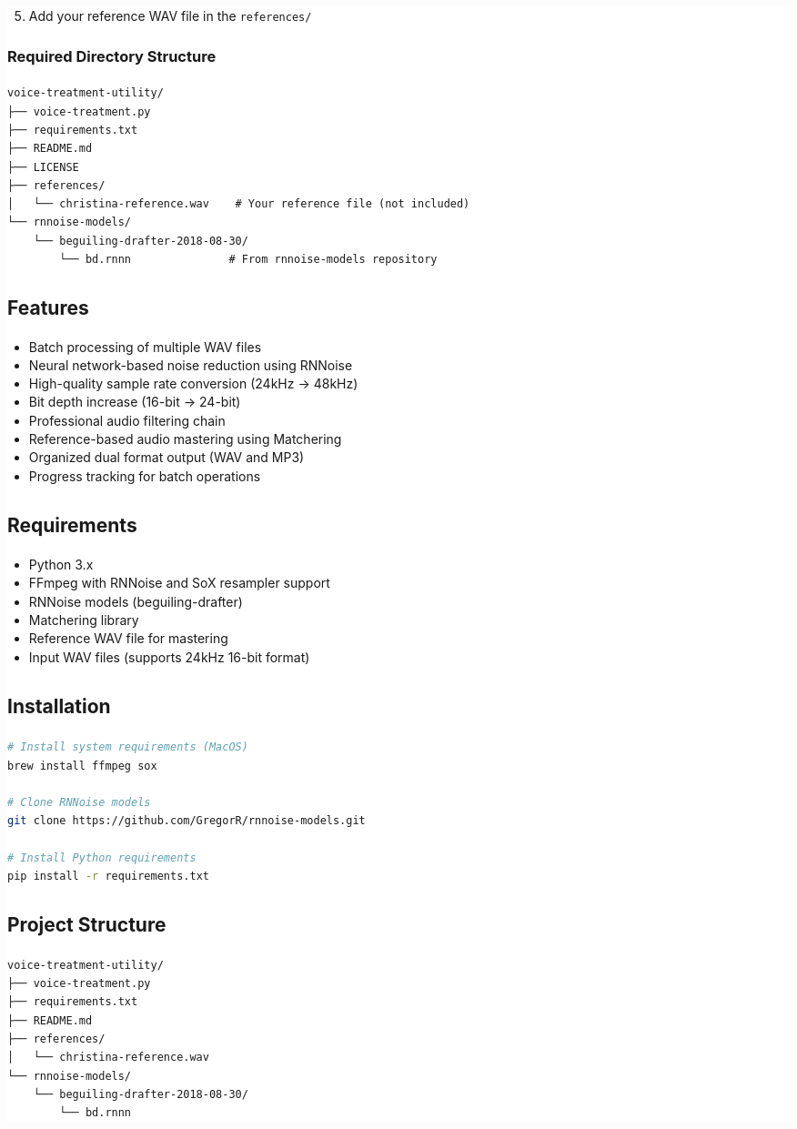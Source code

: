 5. Add your reference WAV file in the `references/`

### Required Directory Structure
```
voice-treatment-utility/
├── voice-treatment.py
├── requirements.txt
├── README.md
├── LICENSE
├── references/
│   └── christina-reference.wav    # Your reference file (not included)
└── rnnoise-models/
    └── beguiling-drafter-2018-08-30/
        └── bd.rnnn               # From rnnoise-models repository
```

## Features
- Batch processing of multiple WAV files
- Neural network-based noise reduction using RNNoise
- High-quality sample rate conversion (24kHz → 48kHz)
- Bit depth increase (16-bit → 24-bit)
- Professional audio filtering chain
- Reference-based audio mastering using Matchering
- Organized dual format output (WAV and MP3)
- Progress tracking for batch operations

## Requirements
- Python 3.x
- FFmpeg with RNNoise and SoX resampler support
- RNNoise models (beguiling-drafter)
- Matchering library
- Reference WAV file for mastering
- Input WAV files (supports 24kHz 16-bit format)

## Installation
```bash
# Install system requirements (MacOS)
brew install ffmpeg sox

# Clone RNNoise models
git clone https://github.com/GregorR/rnnoise-models.git

# Install Python requirements
pip install -r requirements.txt
```

## Project Structure
```
voice-treatment-utility/
├── voice-treatment.py
├── requirements.txt
├── README.md
├── references/
│   └── christina-reference.wav
└── rnnoise-models/
    └── beguiling-drafter-2018-08-30/
        └── bd.rnnn
```
